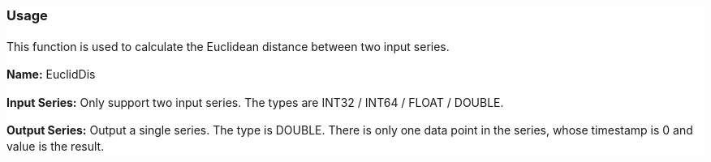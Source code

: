 ### Usage

This function is used to calculate the Euclidean distance between two input series.

**Name:** EuclidDis

**Input Series:** Only support two input series. The types are INT32 / INT64 / FLOAT / DOUBLE.

**Output Series:** Output a single series. The type is DOUBLE. There is only one data point in the series, whose timestamp is 0 and value is the result.
